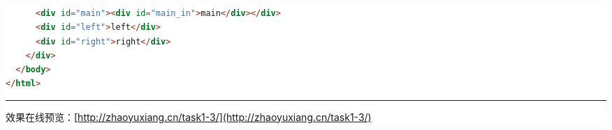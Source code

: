 ```html
      <div id="main"><div id="main_in">main</div></div>
      <div id="left">left</div>
      <div id="right">right</div>
    </div>
  </body>
</html>
```
----------
效果在线预览：[http://zhaoyuxiang.cn/task1-3/](http://zhaoyuxiang.cn/task1-3/)